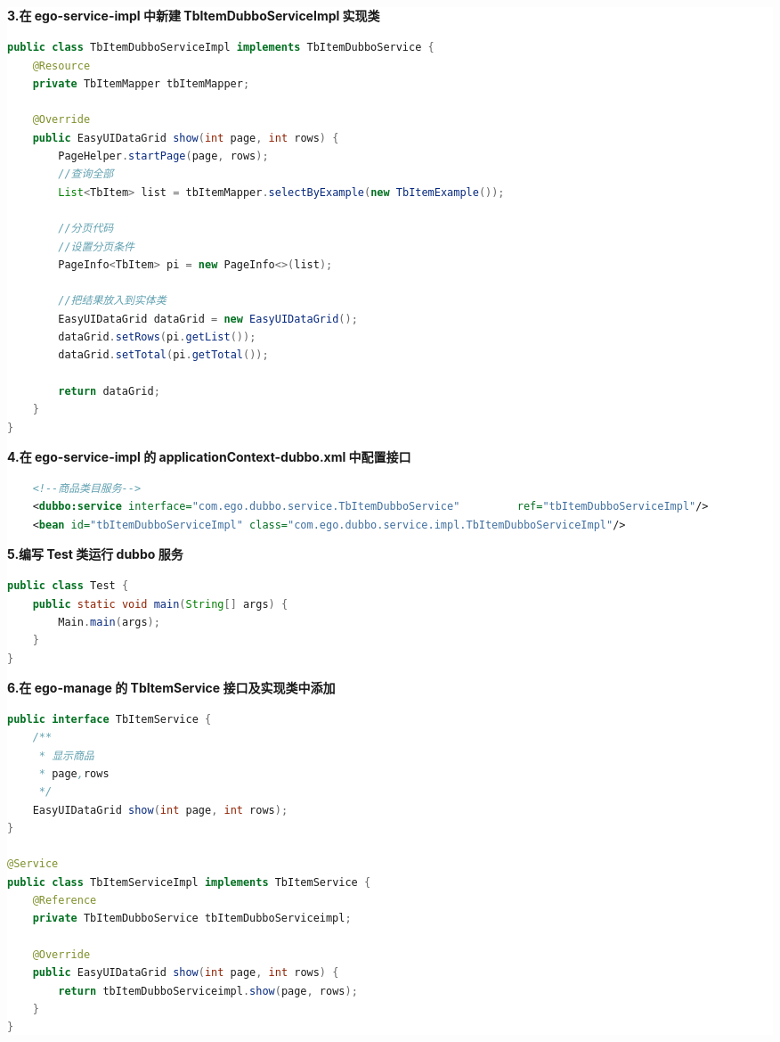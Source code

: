 **3.在 ego-service-impl 中新建 TbItemDubboServiceImpl 实现类**

```java
public class TbItemDubboServiceImpl implements TbItemDubboService {
    @Resource
    private TbItemMapper tbItemMapper;

    @Override
    public EasyUIDataGrid show(int page, int rows) {
        PageHelper.startPage(page, rows);
        //查询全部
        List<TbItem> list = tbItemMapper.selectByExample(new TbItemExample());

        //分页代码
        //设置分页条件
        PageInfo<TbItem> pi = new PageInfo<>(list);

        //把结果放入到实体类
        EasyUIDataGrid dataGrid = new EasyUIDataGrid();
        dataGrid.setRows(pi.getList());
        dataGrid.setTotal(pi.getTotal());

        return dataGrid;
    }
}
```

**4.在 ego-service-impl 的 applicationContext-dubbo.xml 中配置接口** 

```xml
	<!--商品类目服务-->
	<dubbo:service interface="com.ego.dubbo.service.TbItemDubboService" 		ref="tbItemDubboServiceImpl"/>
	<bean id="tbItemDubboServiceImpl" class="com.ego.dubbo.service.impl.TbItemDubboServiceImpl"/>
```

**5.编写 Test 类运行 dubbo 服务** 

```java
public class Test {
    public static void main(String[] args) {
        Main.main(args);
    }
}
```

**6.在 ego-manage 的 TbItemService 接口及实现类中添加**

```java
public interface TbItemService {
    /**
     * 显示商品
     * page,rows
     */
    EasyUIDataGrid show(int page, int rows);
}

@Service
public class TbItemServiceImpl implements TbItemService {
    @Reference
    private TbItemDubboService tbItemDubboServiceimpl;

    @Override
    public EasyUIDataGrid show(int page, int rows) {
        return tbItemDubboServiceimpl.show(page, rows);
    }
}
```
